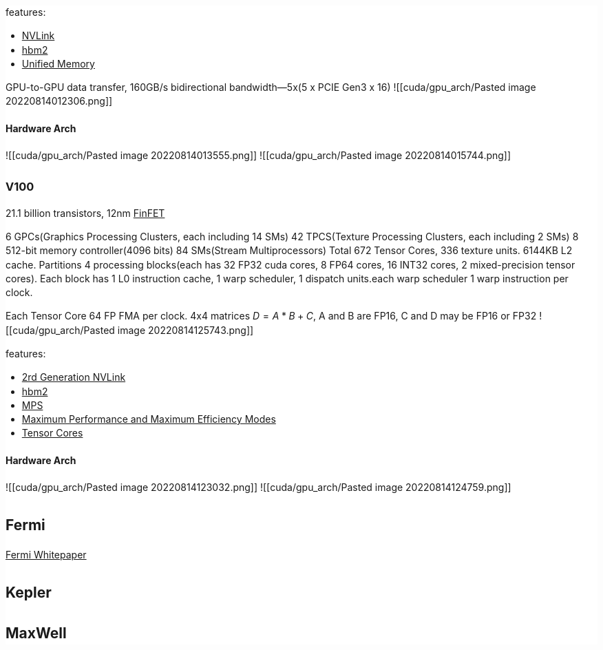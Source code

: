 
features: 
- [NVLink](#nvlink)
- [hbm2](#hbm)
- [Unified Memory](#unmem)

GPU-to-GPU data transfer, 160GB/s bidirectional bandwidth—5x(5 x PCIE Gen3 x 16)
![[cuda/gpu_arch/Pasted image 20220814012306.png]]

#### Hardware Arch
![[cuda/gpu_arch/Pasted image 20220814013555.png]]
![[cuda/gpu_arch/Pasted image 20220814015744.png]]

### V100

21.1 billion transistors, 12nm [FinFET](#finfet)

6 GPCs(Graphics Processing Clusters, each including 14 SMs)
42 TPCS(Texture Processing Clusters, each including 2 SMs)
8 512-bit memory controller(4096 bits)
84 SMs(Stream Multiprocessors)
Total 672 Tensor Cores, 336 texture units. 6144KB L2 cache.
Partitions 4 processing blocks(each has 32 FP32 cuda cores, 8 FP64 cores, 16 INT32 cores, 2 mixed-precision tensor cores). Each block has 1 L0 instruction cache, 1 warp scheduler, 1 dispatch units.each warp scheduler 1 warp instruction per clock.

Each Tensor Core 64 FP FMA per clock. 4x4 matrices $D = A * B + C$, A and B are FP16, C and D may be FP16 or FP32
![[cuda/gpu_arch/Pasted image 20220814125743.png]]


features:
- [2rd Generation NVLink](#nvlink)
- [hbm2](#hbm)
- [MPS](#mps)
- [Maximum Performance and Maximum Efficiency Modes]()
- [Tensor Cores](#tensor_core)

#### Hardware Arch
![[cuda/gpu_arch/Pasted image 20220814123032.png]]
![[cuda/gpu_arch/Pasted image 20220814124759.png]]

## Fermi
[Fermi Whitepaper](https://www.nvidia.com/content/PDF/fermi_white_papers/NVIDIA_Fermi_Compute_Architecture_Whitepaper.pdf)


## Kepler


## MaxWell
